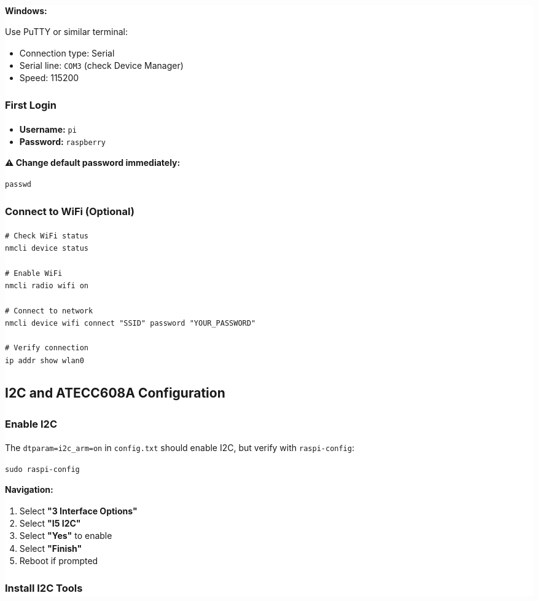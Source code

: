 
**Windows:**

Use PuTTY or similar terminal:
- Connection type: Serial
- Serial line: `COM3` (check Device Manager)
- Speed: 115200

### First Login

- **Username:** `pi`
- **Password:** `raspberry`

**⚠️ Change default password immediately:**

```shell script
passwd
```


### Connect to WiFi (Optional)

```shell script
# Check WiFi status
nmcli device status

# Enable WiFi
nmcli radio wifi on

# Connect to network
nmcli device wifi connect "SSID" password "YOUR_PASSWORD"

# Verify connection
ip addr show wlan0
```


## I2C and ATECC608A Configuration

### Enable I2C

The `dtparam=i2c_arm=on` in `config.txt` should enable I2C, but verify with `raspi-config`:

```shell script
sudo raspi-config
```


**Navigation:**
1. Select **"3 Interface Options"**
2. Select **"I5 I2C"**
3. Select **"Yes"** to enable
4. Select **"Finish"**
5. Reboot if prompted

### Install I2C Tools
